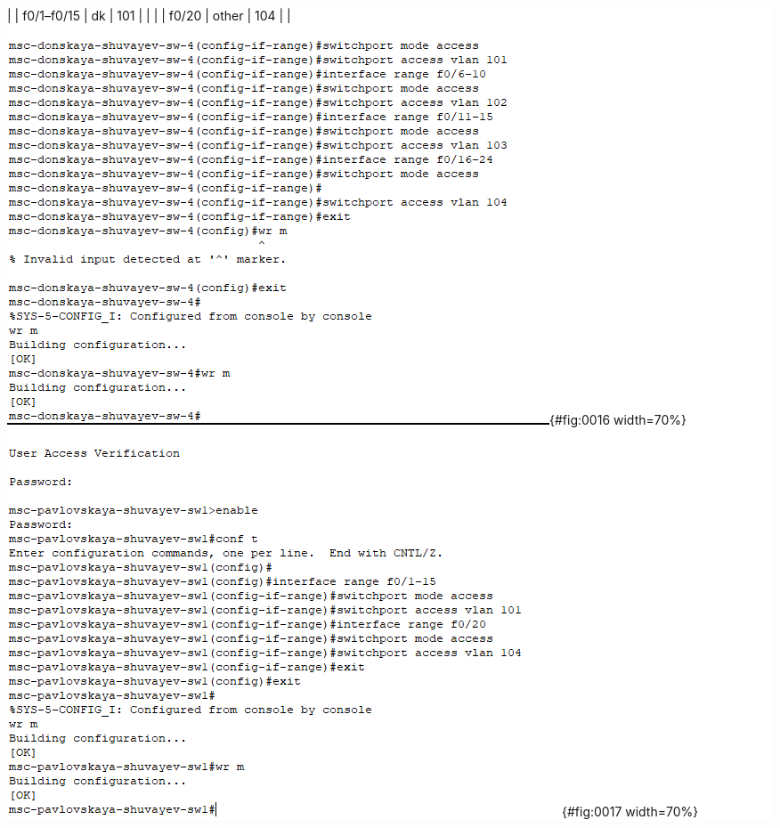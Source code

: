 |                                  | f0/1–f0/15  | dk                   | 101         |                          |
|                                  | f0/20       | other                | 104         |                          | 

![Конфигурация диапазона портов и указание принадлежности к VLAN для  msk-donskaya-shuvayev-sw-4](image/16.png){#fig:0016 width=70%}

![Конфигурация диапазона портов и указание принадлежности к VLAN для  msk-pavlovskaya-shuvayev-sw-1](image/17.png){#fig:0017 width=70%}
